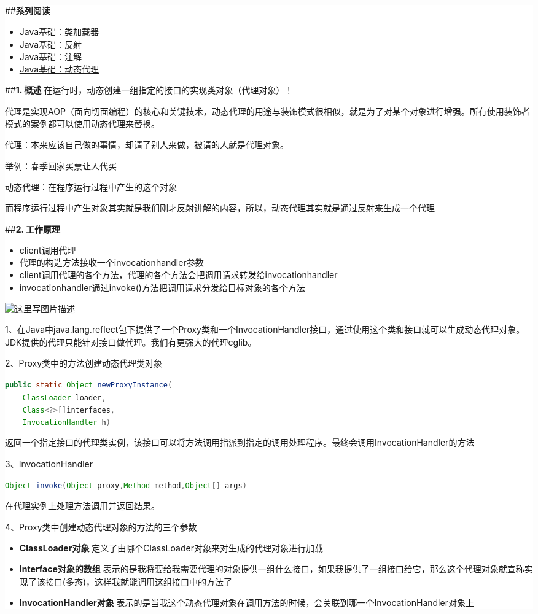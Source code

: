 ##**系列阅读**
- [Java基础：类加载器](http://blog.csdn.net/axi295309066/article/details/52893604)
- [Java基础：反射](http://blog.csdn.net/axi295309066/article/details/52888711)
- [Java基础：注解](http://blog.csdn.net/axi295309066/article/details/52893032)
- [Java基础：动态代理](http://blog.csdn.net/axi295309066/article/details/52892859)

##**1. 概述**
在运行时，动态创建一组指定的接口的实现类对象（代理对象）！

代理是实现AOP（面向切面编程）的核心和关键技术，动态代理的用途与装饰模式很相似，就是为了对某个对象进行增强。所有使用装饰者模式的案例都可以使用动态代理来替换。

代理：本来应该自己做的事情，却请了别人来做，被请的人就是代理对象。

举例：春季回家买票让人代买

动态代理：在程序运行过程中产生的这个对象

而程序运行过程中产生对象其实就是我们刚才反射讲解的内容，所以，动态代理其实就是通过反射来生成一个代理

##**2. 工作原理**

- client调用代理
- 代理的构造方法接收一个invocationhandler参数
- client调用代理的各个方法，代理的各个方法会把调用请求转发给invocationhandler
- invocationhandler通过invoke()方法把调用请求分发给目标对象的各个方法

![这里写图片描述](http://img.blog.csdn.net/20161022160329156)

1、在Java中java.lang.reflect包下提供了一个Proxy类和一个InvocationHandler接口，通过使用这个类和接口就可以生成动态代理对象。JDK提供的代理只能针对接口做代理。我们有更强大的代理cglib。

2、Proxy类中的方法创建动态代理类对象

```java
public static Object newProxyInstance(
	ClassLoader loader,
	Class<?>[]interfaces,
	InvocationHandler h)
```

返回一个指定接口的代理类实例，该接口可以将方法调用指派到指定的调用处理程序。最终会调用InvocationHandler的方法

3、InvocationHandler

```java
Object invoke(Object proxy,Method method,Object[] args)
```
在代理实例上处理方法调用并返回结果。

4、Proxy类中创建动态代理对象的方法的三个参数

- **ClassLoader对象**
  定义了由哪个ClassLoader对象来对生成的代理对象进行加载

- **Interface对象的数组**
  表示的是我将要给我需要代理的对象提供一组什么接口，如果我提供了一组接口给它，那么这个代理对象就宣称实现了该接口(多态)，这样我就能调用这组接口中的方法了

- **InvocationHandler对象**
  表示的是当我这个动态代理对象在调用方法的时候，会关联到哪一个InvocationHandler对象上
